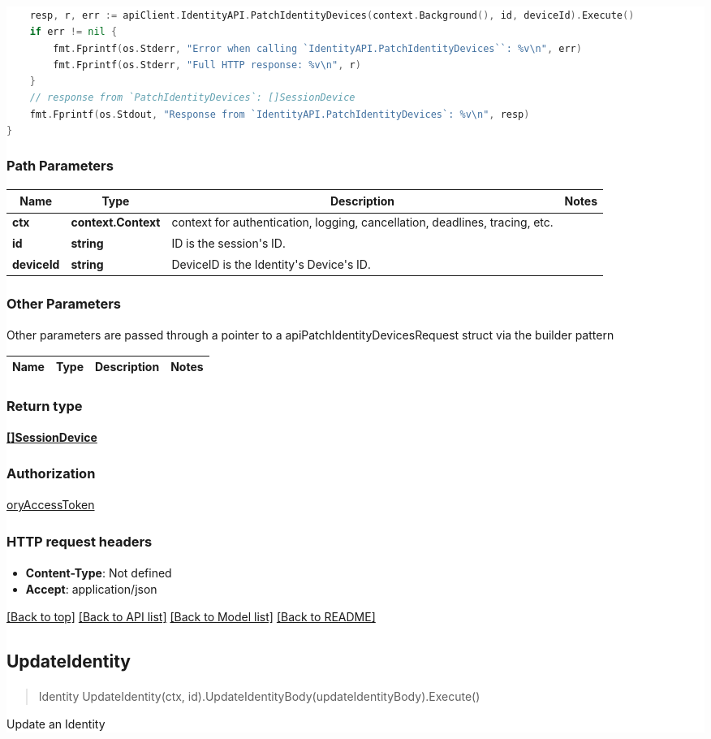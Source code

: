 ```go
	resp, r, err := apiClient.IdentityAPI.PatchIdentityDevices(context.Background(), id, deviceId).Execute()
	if err != nil {
		fmt.Fprintf(os.Stderr, "Error when calling `IdentityAPI.PatchIdentityDevices``: %v\n", err)
		fmt.Fprintf(os.Stderr, "Full HTTP response: %v\n", r)
	}
	// response from `PatchIdentityDevices`: []SessionDevice
	fmt.Fprintf(os.Stdout, "Response from `IdentityAPI.PatchIdentityDevices`: %v\n", resp)
}
```

### Path Parameters


Name | Type | Description  | Notes
------------- | ------------- | ------------- | -------------
**ctx** | **context.Context** | context for authentication, logging, cancellation, deadlines, tracing, etc.
**id** | **string** | ID is the session&#39;s ID. | 
**deviceId** | **string** | DeviceID is the Identity&#39;s Device&#39;s ID. | 

### Other Parameters

Other parameters are passed through a pointer to a apiPatchIdentityDevicesRequest struct via the builder pattern


Name | Type | Description  | Notes
------------- | ------------- | ------------- | -------------



### Return type

[**[]SessionDevice**](SessionDevice.md)

### Authorization

[oryAccessToken](../README.md#oryAccessToken)

### HTTP request headers

- **Content-Type**: Not defined
- **Accept**: application/json

[[Back to top]](#) [[Back to API list]](../README.md#documentation-for-api-endpoints)
[[Back to Model list]](../README.md#documentation-for-models)
[[Back to README]](../README.md)


## UpdateIdentity

> Identity UpdateIdentity(ctx, id).UpdateIdentityBody(updateIdentityBody).Execute()

Update an Identity
